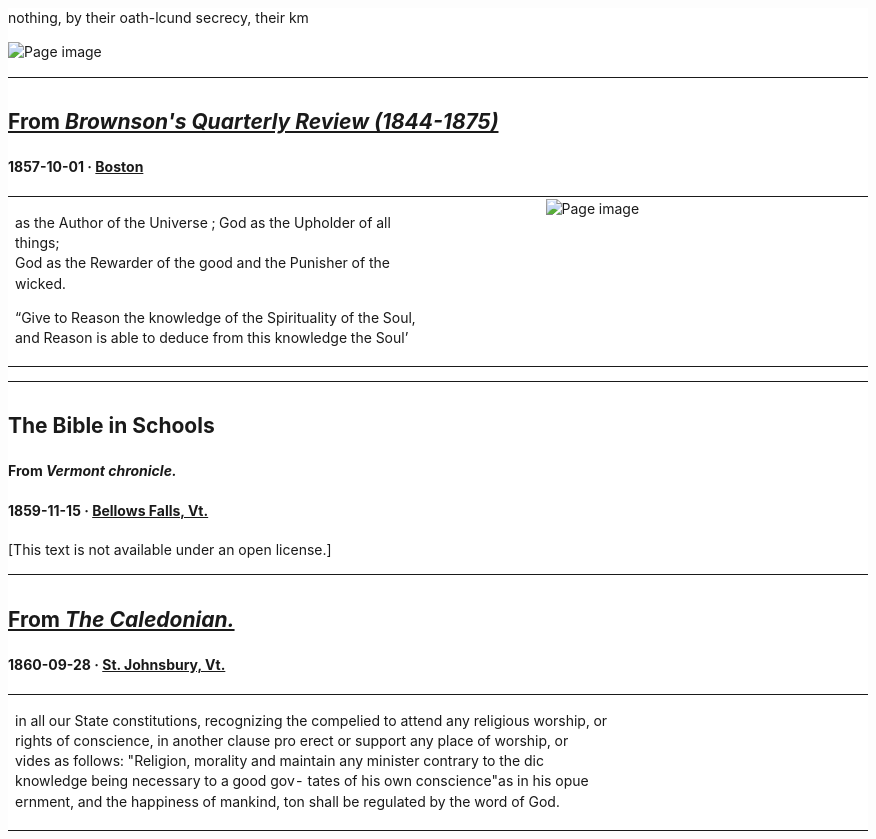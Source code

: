 nothing, by their oath-lcund secrecy, their km
</td><td style="width: 50%; max-height: 75%; margin: auto; display: block;">
<img alt="Page image" src="https://tile.loc.gov/image-services/iiif/service:ndnp:vtu:batch_vtu_danby_ver01:data:sn98060050:00280777341:1855082501:0498/pct:84.59221501390176,52.532561505065125,12.720111214087117,7.90520984081042/!600,600/0/default.jpg"/>
</td>
</tr></table>

---

## [From _Brownson's Quarterly Review (1844-1875)_](https://archive.org/details/sim_brownsons-quarterly-review_1857-10_2/page/n57/mode/1up?view=theater)

#### 1857-10-01 &middot; [Boston](http://dbpedia.org/resource/Boston)

<table style="width: 100%;"><tr><td style="width: 50%">

  
as the Author of the Universe ; God as the Upholder of all things;  
God as the Rewarder of the good and the Punisher of the wicked.  
  
“Give to Reason the knowledge of the Spirituality of the Soul,  
and Reason is able to deduce from this knowledge the Soul’
</td><td style="width: 50%; max-height: 75%; margin: auto; display: block;">
<img alt="Page image" src="https://iiif.archive.org/image/iiif/2/sim_brownsons-quarterly-review_1857-10_2%2Fsim_brownsons-quarterly-review_1857-10_2_jp2.zip%2Fsim_brownsons-quarterly-review_1857-10_2_jp2%2Fsim_brownsons-quarterly-review_1857-10_2_0057.jp2/pct:20.96303501945525,21.875,62.30544747081712,5.753504672897196/600,/0/default.jpg"/>
</td>
</tr></table>

---

## The Bible in Schools

#### From _Vermont chronicle._

#### 1859-11-15 &middot; [Bellows Falls, Vt.](http://dbpedia.org/resource/Bellows_Falls%2C_Vermont)

[This text is not available under an open license.]

---

## [From _The Caledonian._](https://www.loc.gov/resource/sn84023252/1860-09-28/ed-1/?sp=1)

#### 1860-09-28 &middot; [St. Johnsbury, Vt.](http://dbpedia.org/resource/St._Johnsbury%2C_Vermont)

<table style="width: 100%;"><tr><td style="width: 50%">

  
in all our State constitutions, recognizing the compelied to attend any religious worship, or  
rights of conscience, in another clause pro erect or support any place of worship, or  
vides as follows: &quot;Religion, morality and maintain any minister contrary to the dic  
knowledge being necessary to a good gov- tates of his own conscience&quot;as in his opue  
ernment, and the happiness of mankind, ton shall be regulated by the word of God.  
  